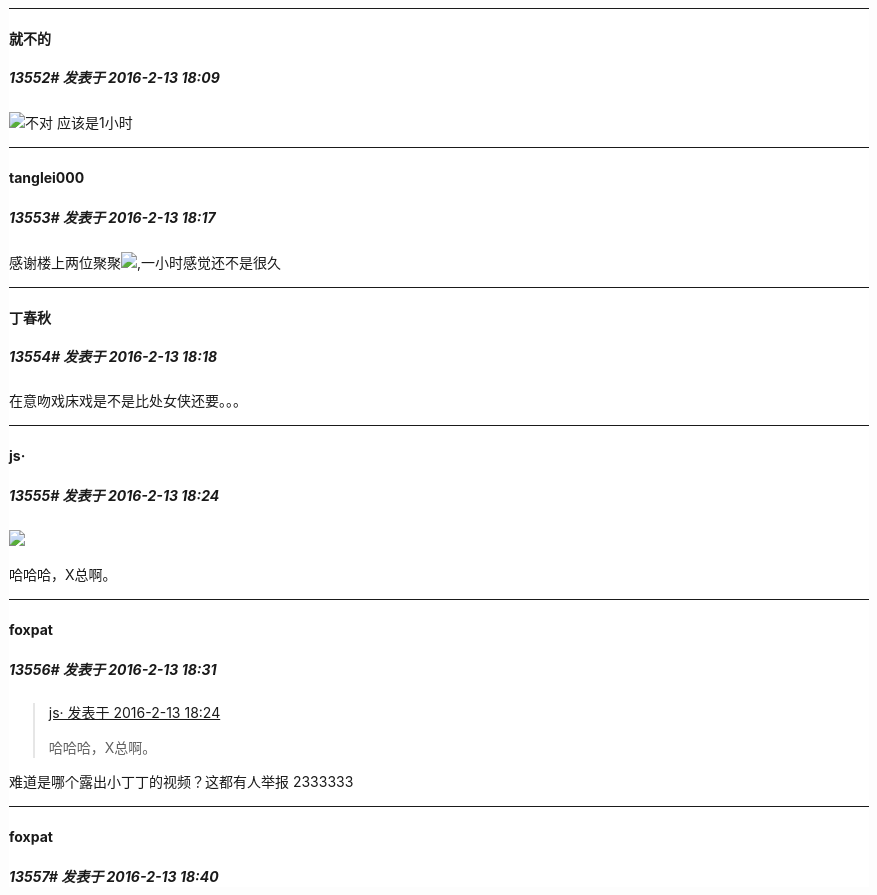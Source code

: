 
-----

####  就不的  
##### 13552#       发表于 2016-2-13 18:09


<img src="https://static.saraba1st.com/image/smiley/face/96.gif" referrerpolicy="no-referrer">不对 应该是1小时


-----

####  tanglei000  
##### 13553#       发表于 2016-2-13 18:17


感谢楼上两位聚聚<img src="https://static.saraba1st.com/image/smiley/face/13.gif" referrerpolicy="no-referrer">,一小时感觉还不是很久


-----

####  丁春秋  
##### 13554#       发表于 2016-2-13 18:18


在意吻戏床戏是不是比处女侠还要。。。


-----

####  js·  
##### 13555#       发表于 2016-2-13 18:24


<img src="http://i12.tietuku.com/01e1a7cedb987089.jpg" referrerpolicy="no-referrer">


哈哈哈，X总啊。


-----

####  foxpat  
##### 13556#       发表于 2016-2-13 18:31


<blockquote><a href="httphttps://bbs.saraba1st.com/2b/forum.php?mod=redirect&amp;goto=findpost&amp;pid=31561151&amp;ptid=1105387" target="_blank">js· 发表于 2016-2-13 18:24</a>

哈哈哈，X总啊。</blockquote>

难道是哪个露出小丁丁的视频？这都有人举报 2333333


-----

####  foxpat  
##### 13557#       发表于 2016-2-13 18:40
